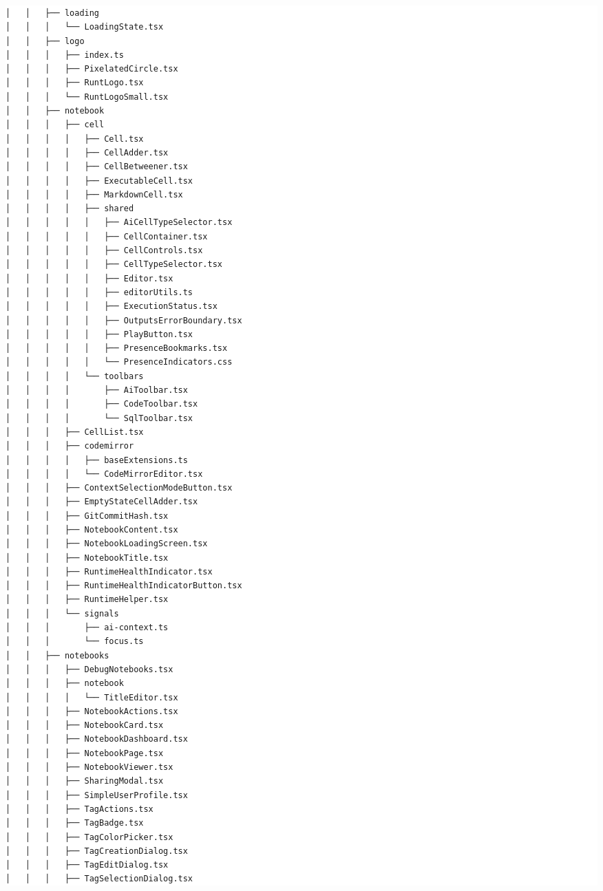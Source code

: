 ```
│   │   ├── loading
│   │   │   └── LoadingState.tsx
│   │   ├── logo
│   │   │   ├── index.ts
│   │   │   ├── PixelatedCircle.tsx
│   │   │   ├── RuntLogo.tsx
│   │   │   └── RuntLogoSmall.tsx
│   │   ├── notebook
│   │   │   ├── cell
│   │   │   │   ├── Cell.tsx
│   │   │   │   ├── CellAdder.tsx
│   │   │   │   ├── CellBetweener.tsx
│   │   │   │   ├── ExecutableCell.tsx
│   │   │   │   ├── MarkdownCell.tsx
│   │   │   │   ├── shared
│   │   │   │   │   ├── AiCellTypeSelector.tsx
│   │   │   │   │   ├── CellContainer.tsx
│   │   │   │   │   ├── CellControls.tsx
│   │   │   │   │   ├── CellTypeSelector.tsx
│   │   │   │   │   ├── Editor.tsx
│   │   │   │   │   ├── editorUtils.ts
│   │   │   │   │   ├── ExecutionStatus.tsx
│   │   │   │   │   ├── OutputsErrorBoundary.tsx
│   │   │   │   │   ├── PlayButton.tsx
│   │   │   │   │   ├── PresenceBookmarks.tsx
│   │   │   │   │   └── PresenceIndicators.css
│   │   │   │   └── toolbars
│   │   │   │       ├── AiToolbar.tsx
│   │   │   │       ├── CodeToolbar.tsx
│   │   │   │       └── SqlToolbar.tsx
│   │   │   ├── CellList.tsx
│   │   │   ├── codemirror
│   │   │   │   ├── baseExtensions.ts
│   │   │   │   └── CodeMirrorEditor.tsx
│   │   │   ├── ContextSelectionModeButton.tsx
│   │   │   ├── EmptyStateCellAdder.tsx
│   │   │   ├── GitCommitHash.tsx
│   │   │   ├── NotebookContent.tsx
│   │   │   ├── NotebookLoadingScreen.tsx
│   │   │   ├── NotebookTitle.tsx
│   │   │   ├── RuntimeHealthIndicator.tsx
│   │   │   ├── RuntimeHealthIndicatorButton.tsx
│   │   │   ├── RuntimeHelper.tsx
│   │   │   └── signals
│   │   │       ├── ai-context.ts
│   │   │       └── focus.ts
│   │   ├── notebooks
│   │   │   ├── DebugNotebooks.tsx
│   │   │   ├── notebook
│   │   │   │   └── TitleEditor.tsx
│   │   │   ├── NotebookActions.tsx
│   │   │   ├── NotebookCard.tsx
│   │   │   ├── NotebookDashboard.tsx
│   │   │   ├── NotebookPage.tsx
│   │   │   ├── NotebookViewer.tsx
│   │   │   ├── SharingModal.tsx
│   │   │   ├── SimpleUserProfile.tsx
│   │   │   ├── TagActions.tsx
│   │   │   ├── TagBadge.tsx
│   │   │   ├── TagColorPicker.tsx
│   │   │   ├── TagCreationDialog.tsx
│   │   │   ├── TagEditDialog.tsx
│   │   │   ├── TagSelectionDialog.tsx
```